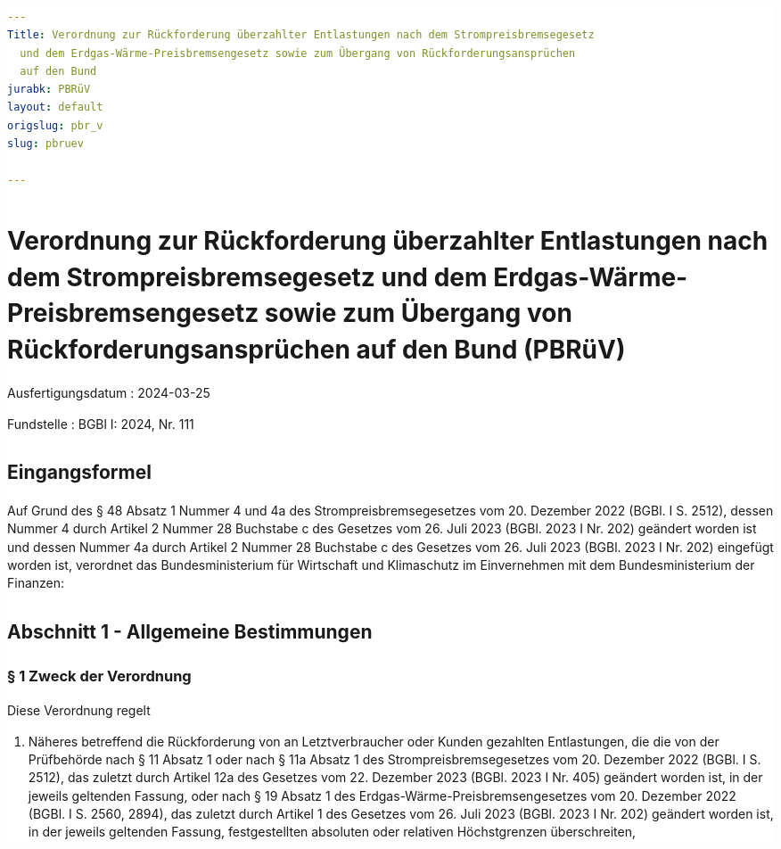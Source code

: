 ```yaml
---
Title: Verordnung zur Rückforderung überzahlter Entlastungen nach dem Strompreisbremsegesetz
  und dem Erdgas-Wärme-Preisbremsengesetz sowie zum Übergang von Rückforderungsansprüchen
  auf den Bund
jurabk: PBRüV
layout: default
origslug: pbr_v
slug: pbruev

---
```


# Verordnung zur Rückforderung überzahlter Entlastungen nach dem Strompreisbremsegesetz und dem Erdgas-Wärme-Preisbremsengesetz sowie zum Übergang von Rückforderungsansprüchen auf den Bund (PBRüV)

Ausfertigungsdatum
:   2024-03-25

Fundstelle
:   BGBl I: 2024, Nr. 111


## Eingangsformel

Auf Grund des § 48 Absatz 1 Nummer 4 und 4a des
Strompreisbremsegesetzes vom 20. Dezember 2022 (BGBl. I S. 2512),
dessen Nummer 4 durch Artikel 2 Nummer 28 Buchstabe c des Gesetzes vom
26\. Juli 2023 (BGBl. 2023 I Nr. 202) geändert worden ist und dessen
Nummer 4a durch Artikel 2 Nummer 28 Buchstabe c des Gesetzes vom 26.
Juli 2023 (BGBl. 2023 I Nr. 202) eingefügt worden ist, verordnet das
Bundesministerium für Wirtschaft und Klimaschutz im Einvernehmen mit
dem Bundesministerium der Finanzen:


## Abschnitt 1 - Allgemeine Bestimmungen


### § 1 Zweck der Verordnung

Diese Verordnung regelt

1.  Näheres betreffend die Rückforderung von an Letztverbraucher oder
    Kunden gezahlten Entlastungen, die die von der Prüfbehörde nach § 11
    Absatz 1 oder nach § 11a Absatz 1 des Strompreisbremsegesetzes vom 20.
    Dezember 2022 (BGBl. I S. 2512), das zuletzt durch Artikel 12a des
    Gesetzes vom 22. Dezember 2023 (BGBl. 2023 I Nr. 405) geändert worden
    ist, in der jeweils geltenden Fassung, oder nach § 19 Absatz 1 des
    Erdgas-Wärme-Preisbremsengesetzes vom 20. Dezember 2022 (BGBl. I S.
    2560, 2894), das zuletzt durch Artikel 1 des Gesetzes vom 26. Juli
    2023 (BGBl. 2023 I Nr. 202) geändert worden ist, in der jeweils
    geltenden Fassung, festgestellten absoluten oder relativen
    Höchstgrenzen überschreiten,
